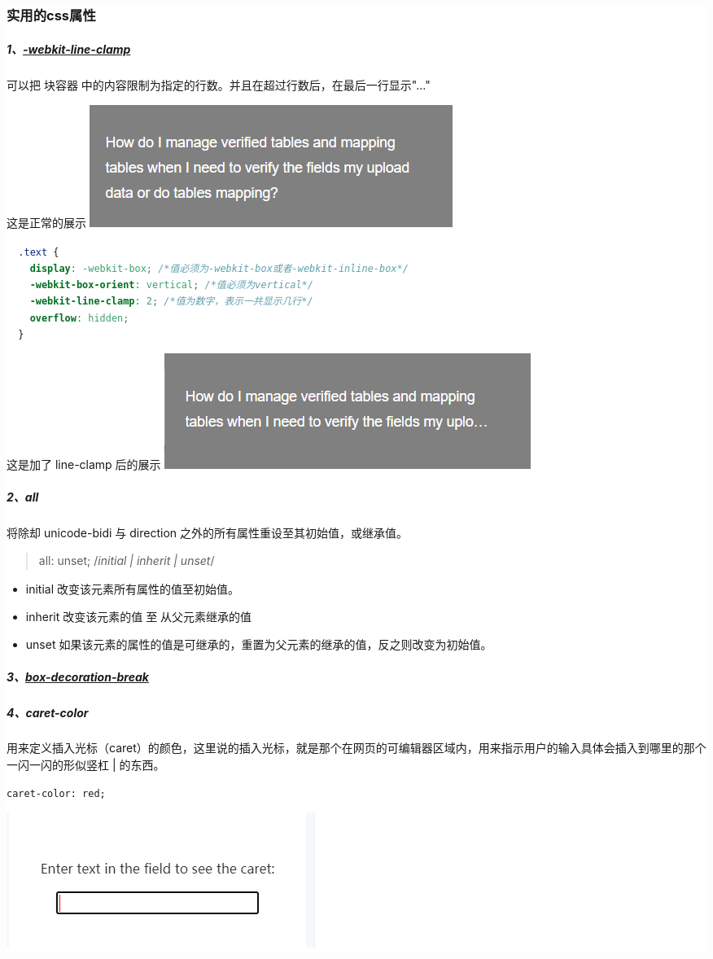 ### 实用的css属性

##### 1、[-webkit-line-clamp](https://developer.mozilla.org/zh-CN/docs/Web/CSS/-webkit-line-clamp)
可以把 块容器 中的内容限制为指定的行数。并且在超过行数后，在最后一行显示"..."

这是正常的展示
![image](image/6.25/image1.png)

``` css
  .text {
    display: -webkit-box; /*值必须为-webkit-box或者-webkit-inline-box*/
    -webkit-box-orient: vertical; /*值必须为vertical*/
    -webkit-line-clamp: 2; /*值为数字，表示一共显示几行*/
    overflow: hidden;
  }
```

这是加了 line-clamp 后的展示
![image](image/6.25/image2.png)


##### 2、all
将除却 unicode-bidi 与 direction 之外的所有属性重设至其初始值，或继承值。

> all: unset; /*initial | inherit | unset*/
* initial 改变该元素所有属性的值至初始值。
* inherit 改变该元素的值 至 从父元素继承的值

* unset 如果该元素的属性的值是可继承的，重置为父元素的继承的值，反之则改变为初始值。

##### 3、[box-decoration-break](https://developer.mozilla.org/zh-CN/docs/Web/CSS/box-decoration-break)

##### 4、caret-color
用来定义插入光标（caret）的颜色，这里说的插入光标，就是那个在网页的可编辑器区域内，用来指示用户的输入具体会插入到哪里的那个一闪一闪的形似竖杠 | 的东西。
``` less
caret-color: red;
```
![image](image/6.25/image3.png)
